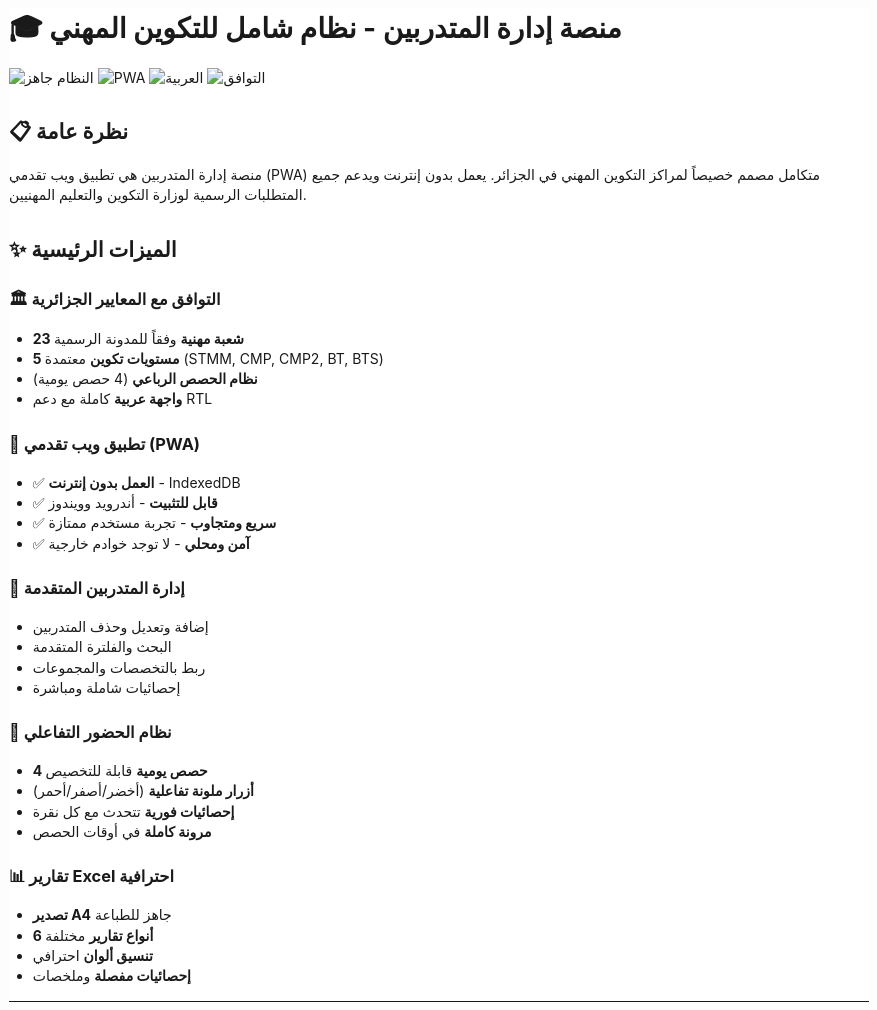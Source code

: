 # 🎓 منصة إدارة المتدربين - نظام شامل للتكوين المهني

![النظام جاهز](https://img.shields.io/badge/الحالة-جاهز%20للاستخدام-brightgreen)
![PWA](https://img.shields.io/badge/PWA-متاح-blue)
![العربية](https://img.shields.io/badge/اللغة-العربية-red)
![التوافق](https://img.shields.io/badge/التوافق-الجزائر-green)

## 📋 نظرة عامة

منصة إدارة المتدربين هي تطبيق ويب تقدمي (PWA) متكامل مصمم خصيصاً لمراكز التكوين المهني في الجزائر. يعمل بدون إنترنت ويدعم جميع المتطلبات الرسمية لوزارة التكوين والتعليم المهنيين.

## ✨ الميزات الرئيسية

### 🏛️ التوافق مع المعايير الجزائرية
- **23 شعبة مهنية** وفقاً للمدونة الرسمية
- **5 مستويات تكوين** معتمدة (STMM, CMP, CMP2, BT, BTS)
- **نظام الحصص الرباعي** (4 حصص يومية)
- **واجهة عربية** كاملة مع دعم RTL

### 📱 تطبيق ويب تقدمي (PWA)
- ✅ **العمل بدون إنترنت** - IndexedDB
- ✅ **قابل للتثبيت** - أندرويد وويندوز
- ✅ **سريع ومتجاوب** - تجربة مستخدم ممتازة
- ✅ **آمن ومحلي** - لا توجد خوادم خارجية

### 👥 إدارة المتدربين المتقدمة
- إضافة وتعديل وحذف المتدربين
- البحث والفلترة المتقدمة
- ربط بالتخصصات والمجموعات
- إحصائيات شاملة ومباشرة

### 📅 نظام الحضور التفاعلي
- **4 حصص يومية** قابلة للتخصيص
- **أزرار ملونة تفاعلية** (أخضر/أصفر/أحمر)
- **إحصائيات فورية** تتحدث مع كل نقرة
- **مرونة كاملة** في أوقات الحصص

### 📊 تقارير Excel احترافية
- **تصدير A4** جاهز للطباعة
- **6 أنواع تقارير** مختلفة
- **تنسيق ألوان** احترافي
- **إحصائيات مفصلة** وملخصات

---
